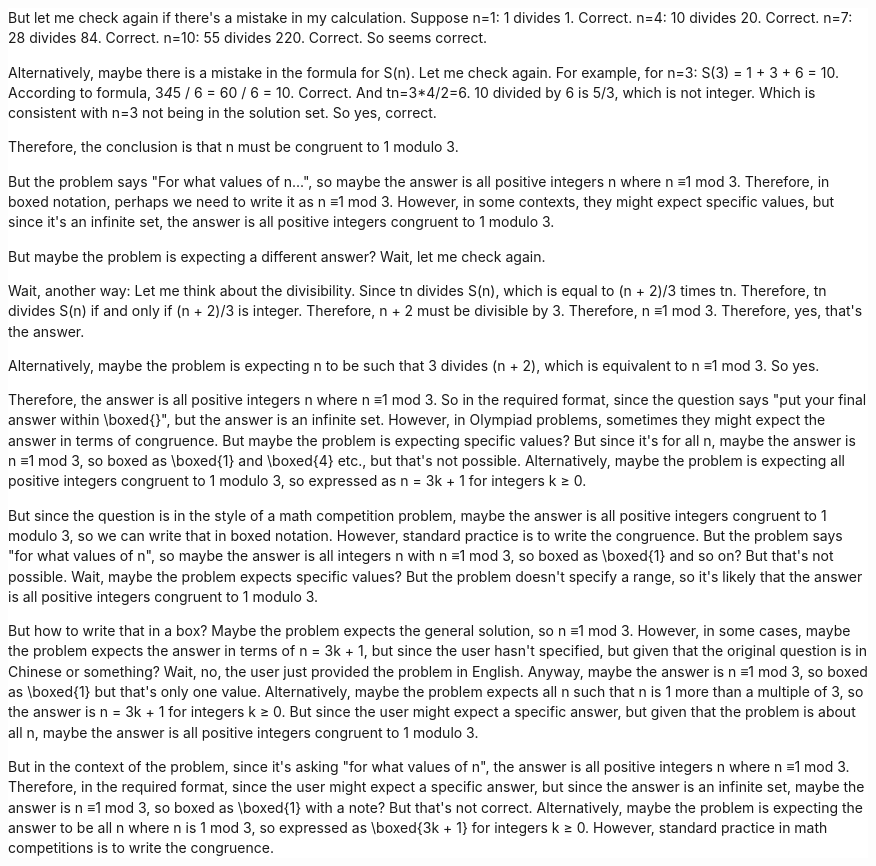 But let me check again if there's a mistake in my calculation. Suppose n=1: 1 divides 1. Correct. n=4: 10 divides 20. Correct. n=7: 28 divides 84. Correct. n=10: 55 divides 220. Correct. So seems correct.

Alternatively, maybe there is a mistake in the formula for S(n). Let me check again. For example, for n=3: S(3) = 1 + 3 + 6 = 10. According to formula, 3*4*5 / 6 = 60 / 6 = 10. Correct. And tn=3*4/2=6. 10 divided by 6 is 5/3, which is not integer. Which is consistent with n=3 not being in the solution set. So yes, correct.

Therefore, the conclusion is that n must be congruent to 1 modulo 3.

But the problem says "For what values of n...", so maybe the answer is all positive integers n where n ≡1 mod 3. Therefore, in boxed notation, perhaps we need to write it as n ≡1 mod 3. However, in some contexts, they might expect specific values, but since it's an infinite set, the answer is all positive integers congruent to 1 modulo 3.

But maybe the problem is expecting a different answer? Wait, let me check again.

Wait, another way: Let me think about the divisibility. Since tn divides S(n), which is equal to (n + 2)/3 times tn. Therefore, tn divides S(n) if and only if (n + 2)/3 is integer. Therefore, n + 2 must be divisible by 3. Therefore, n ≡1 mod 3. Therefore, yes, that's the answer.

Alternatively, maybe the problem is expecting n to be such that 3 divides (n + 2), which is equivalent to n ≡1 mod 3. So yes.

Therefore, the answer is all positive integers n where n ≡1 mod 3. So in the required format, since the question says "put your final answer within \boxed{}", but the answer is an infinite set. However, in Olympiad problems, sometimes they might expect the answer in terms of congruence. But maybe the problem is expecting specific values? But since it's for all n, maybe the answer is n ≡1 mod 3, so boxed as \boxed{1} and \boxed{4} etc., but that's not possible. Alternatively, maybe the problem is expecting all positive integers congruent to 1 modulo 3, so expressed as n = 3k + 1 for integers k ≥ 0.

But since the question is in the style of a math competition problem, maybe the answer is all positive integers congruent to 1 modulo 3, so we can write that in boxed notation. However, standard practice is to write the congruence. But the problem says "for what values of n", so maybe the answer is all integers n with n ≡1 mod 3, so boxed as \boxed{1} and so on? But that's not possible. Wait, maybe the problem expects specific values? But the problem doesn't specify a range, so it's likely that the answer is all positive integers congruent to 1 modulo 3.

But how to write that in a box? Maybe the problem expects the general solution, so n ≡1 mod 3. However, in some cases, maybe the problem expects the answer in terms of n = 3k + 1, but since the user hasn't specified, but given that the original question is in Chinese or something? Wait, no, the user just provided the problem in English. Anyway, maybe the answer is n ≡1 mod 3, so boxed as \boxed{1} but that's only one value. Alternatively, maybe the problem expects all n such that n is 1 more than a multiple of 3, so the answer is n = 3k + 1 for integers k ≥ 0. But since the user might expect a specific answer, but given that the problem is about all n, maybe the answer is all positive integers congruent to 1 modulo 3.

But in the context of the problem, since it's asking "for what values of n", the answer is all positive integers n where n ≡1 mod 3. Therefore, in the required format, since the user might expect a specific answer, but since the answer is an infinite set, maybe the answer is n ≡1 mod 3, so boxed as \boxed{1} with a note? But that's not correct. Alternatively, maybe the problem is expecting the answer to be all n where n is 1 mod 3, so expressed as \boxed{3k + 1} for integers k ≥ 0. However, standard practice in math competitions is to write the congruence.
